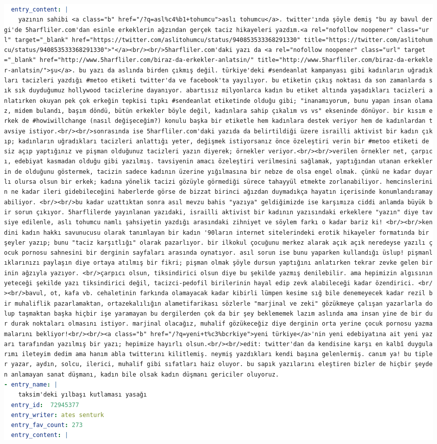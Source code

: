 ```yaml
  entry_content: |
    yazının sahibi <a class="b" href="/?q=asl%c4%b1+tohumcu">aslı tohumcu</a>. twitter'ında şöyle demiş "bu ay bavul dergi'de 5harfliler.com'dan esinle erkeklerin ağzından gerçek taciz hikayeleri yazdım.<a rel="nofollow noopener" class="url" target="_blank" href="https://twitter.com/aslitohumcu/status/940853533368291330" title="https://twitter.com/aslitohumcu/status/940853533368291330">"</a><br/><br/>5harfliler.com'daki yazı da <a rel="nofollow noopener" class="url" target="_blank" href="http://www.5harfliler.com/biraz-da-erkekler-anlatsin/" title="http://www.5harfliler.com/biraz-da-erkekler-anlatsin/">şu</a>. bu yazı da aslında birden çıkmış değil. türkiye'deki #sendeanlat kampanyası gibi kadınların uğradıkları tacizleri yazdığı #metoo etiketi twitter'da ve facebook'ta yayılıyor. bu etiketin çıkış noktası da son zamanlarda sık sık duyduğumuz hollywood tacizlerine dayanıyor. abartısız milyonlarca kadın bu etiket altında yaşadıkları tacizleri anlatırken okuyan pek çok erkeğin tepkisi tıpkı #sendeanlat etiketinde olduğu gibi; "inanamıyorum, bunu yapan insan olamaz, midem bulandı, başım döndü, bütün erkekler böyle değil, kadınlara sahip çıkalım vs vs" ekseninde dönüyor. bir kısım erkek de #howiwillchange (nasıl değişeceğim?) konulu başka bir etiketle hem kadınlara destek veriyor hem de kadınlardan tavsiye istiyor.<br/><br/>sonrasında ise 5harfliler.com'daki yazıda da belirtildiği üzere israilli aktivist bir kadın çıkıp; kadınların uğradıkları tacizleri anlattığı yeter, değişmek istiyorsanız önce özeleştiri verin bir #metoo etiketi de siz açıp yaptığınız ve pişman olduğunuz tacizleri yazın diyerek; örnekler veriyor.<br/><br/>verilen örnekler net, çarpıcı, edebiyat kasmadan olduğu gibi yazılmış. tavsiyenin amacı özeleştiri verilmesini sağlamak, yaptığından utanan erkeklerin de olduğunu göstermek, tacizin sadece kadının üzerine yığılmasına bir nebze de olsa engel olmak. çünkü ne kadar duyarlı olursa olsun bir erkek; kadına yönelik tacizi gözüyle görmediği sürece tahayyül etmekte zorlanabiliyor. hemcinslerinin ne kadar ileri gidebileceğini haberlerde görse de bizzat birinci ağızdan duymadıkça hayatın içerisinde konumlandıramayabiliyor. <br/><br/>bu kadar uzattıktan sonra asıl mevzu bahis "yazıya" geldiğimizde ise karşımıza ciddi anlamda büyük bir sorun çıkıyor. 5harflilerde yayınlanan yazıdaki, israilli aktivist bir kadının yazısındaki erkeklere "yazın" diye tavsiye edilenle, aslı tohumcu namlı şahsiyetin yazdığı arasındaki zihniyet ve söylem farkı o kadar bariz ki! <br/><br/>kendini kadın hakkı savunucusu olarak tanımlayan bir kadın '90ların internet sitelerindeki erotik hikayeler formatında bir şeyler yazıp; bunu "taciz karşıtlığı" olarak pazarlıyor. bir ilkokul çocuğunu merkez alarak açık açık neredeyse yazılı çocuk pornosu sahnesini bir derginin sayfaları arasında oynatıyor. asıl sorun ise bunu yaparken kullandığı üslup! pişmanlıklarınızı paylaşın diye ortaya atılmış bir fikri; pişman olmak şöyle dursun yaptığını anlatırken tekrar zevke gelen birinin ağzıyla yazıyor. <br/>çarpıcı olsun, tiksindirici olsun diye bu şekilde yazmış denilebilir. ama hepimizin algısının yeteceği şekilde yazı tiksindirici değil, tacizci-pedofil birilerinin hayal edip zevk alabileceği kadar özendirici. <br/><br/>bavul, ot, kafa vb. cehaletinin farkında olamayacak kadar kibirli lümpen kesime sığ bile denemeyecek kadar rezil bir muhaliflik pazarlamaktan, ortazekalılığın alametifarikası sözlerle "marjinal ve zeki" gözükmeye çalışan yazarlarla dolup taşmaktan başka hiçbir işe yaramayan bu dergilerden çok da bir şey beklememek lazım aslında ama insan yine de bir dur durak noktaları olmasını istiyor. marjinal olacağız, muhalif gözükeceğiz diye derginin orta yerine çocuk pornosu yazmamalarını bekliyor!<br/><br/><a class="b" href="/?q=yeni+t%c3%bcrkiye">yeni türkiye</a>'nin yeni edebiyatına ait yeni yazarı tarafından yazılmış bir yazı; hepimize hayırlı olsun.<br/><br/>edit: twitter'dan da kendisine karşı en kalbî duygularımı ileteyim dedim ama hanım abla twitterını kilitlemiş. neymiş yazdıkları kendi başına gelenlermiş. canım ya! bu tipler yazar, aydın, solcu, ilerici, muhalif gibi sıfatları haiz oluyor. bu sapık yazılarını eleştiren bizler de hiçbir şeyden anlamayan sanat düşmanı, kadın bile olsak kadın düşmanı gericiler oluyoruz.
- entry_name: |
    taksim'deki yılbaşı kutlaması yasağı
  entry_id:  72945377
  entry_writer: ates senturk
  entry_fav_count: 273
  entry_content: |
```
